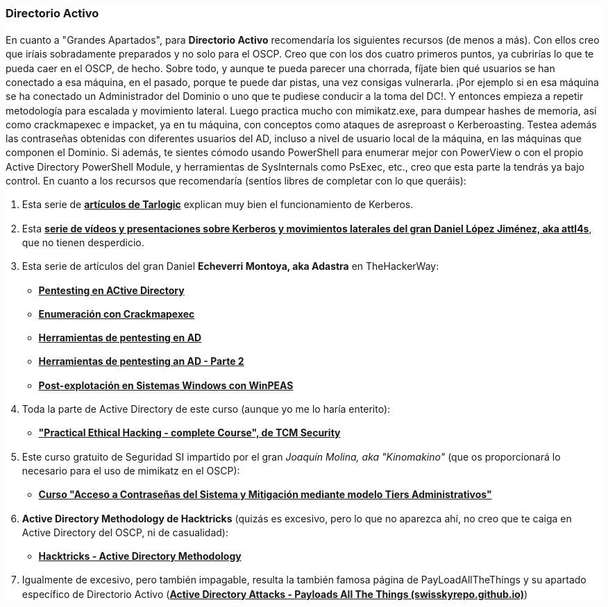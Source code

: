 ### Directorio Activo

En cuanto a "Grandes Apartados", para **Directorio Activo** recomendaría los siguientes recursos (de menos a más). Con ellos creo que  iríais sobradamente preparados y no solo para el OSCP. Creo que con los dos cuatro primeros puntos, ya cubrirías lo que te pueda caer en el OSCP, de hecho. Sobre todo, y aunque te pueda parecer una chorrada, fíjate bien qué usuarios se han conectado a esa máquina, en el pasado, porque te puede dar pistas, una vez consigas vulnerarla. ¡Por ejemplo si en esa máquina se ha conectado un Administrador del Dominio o uno que te pudiese conducir a la toma del DC!. Y entonces empieza a repetir metodología para escalada y movimiento lateral. Luego practica mucho con mimikatz.exe, para dumpear hashes de memoria, así como crackmapexec e impacket, ya en tu máquina, con conceptos como ataques de asreproast o Kerberoasting. Testea además las contraseñas obtenidas con diferentes usuarios del AD, incluso a nivel de usuario local de la máquina, en las máquinas que componen el Dominio. Si además, te sientes cómodo usando PowerShell para enumerar mejor con PowerView o con el propio Active Directory PowerShell Module, y herramientas de SysInternals como PsExec, etc., creo que esta parte la tendrás ya bajo control. En cuanto a los recursos que recomendaría (sentíos libres de completar con lo que queráis):

1. Esta serie de **[artículos de Tarlogic](https://www.tarlogic.com/es/blog/como-funciona-kerberos/)** explican muy bien el funcionamiento de Kerberos.

2. Esta **[serie de vídeos y presentaciones sobre Kerberos y movimientos laterales del gran **Daniel López Jiménez, aka attl4s**](https://attl4s.github.io/)**, que no tienen desperdicio.

3. Esta serie de artículos del gran Daniel **Echeverri Montoya, aka Adastra** en TheHackerWay:
	- **[Pentesting en ACtive Directory](https://thehackerway.com/2021/10/07/pentesting-en-active-directory-parte-1-conceptos-basicos/)**

	- **[Enumeración con Crackmapexec](https://thehackerway.com/2022/10/05/aprende-a-enumerar-dominios-de-active-directory-con-crackmapexec/)**

	- **[Herramientas de pentesting en AD](https://thehackerway.com/2023/01/18/10-herramientas-imprescindibles-para-pentesting-en-active-directory/)**

	- **[Herramientas de pentesting an AD - Parte 2](https://thehackerway.com/2023/01/25/10-herramientas-esenciales-para-pentesting-en-active-directory-parte-2-de-2/)**

	- **[Post-explotación en Sistemas Windows con WinPEAS](https://thehackerway.com/2021/12/02/post-explotacion-en-sistemas-windows-con-winpeas/)**	

4.	Toda la parte de Active Directory de este curso (aunque yo me lo haría enterito):

	- **["Practical Ethical Hacking - complete Course", de TCM Security](https://academy.tcm-sec.com/p/practical-ethical-hacking-the-complete-course)**


5. Este curso gratuito de Seguridad SI impartido por el gran *Joaquín Molina, aka "Kinomakino"* (que os proporcionará lo necesario para el uso de mimikatz en el OSCP):
	-	**[Curso "Acceso a Contraseñas del Sistema y Mitigación mediante modelo Tiers Administrativos"](https://formacion.seguridadsi.com/courses/tiers)**
		
6. **Active Directory Methodology de Hacktricks** (quizás es excesivo, pero lo que no aparezca ahí, no creo que te caiga en Active Directory del OSCP, ni de casualidad):

	- **[Hacktricks - Active Directory Methodology](https://book.hacktricks.xyz/windows-hardening/active-directory-methodology)**

 7. Igualmente de excesivo, pero también impagable, resulta la también famosa página de PayLoadAllTheThings y su apartado específico de Directorio Activo (**[Active Directory Attacks - Payloads All The Things (swisskyrepo.github.io)](https://swisskyrepo.github.io/PayloadsAllTheThingsWeb/Methodology%20and%20Resources/Active%20Directory%20Attack/#summary)**) 
